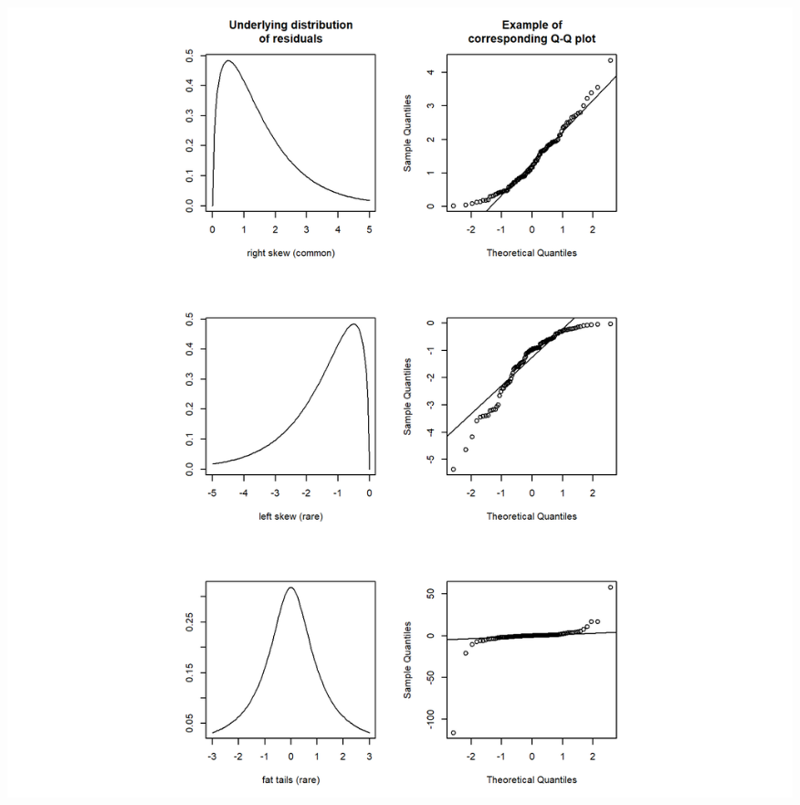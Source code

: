 <img src="index_files/figure-html/qqexamples-1.png" width="528" style="display: block; margin: auto;" />
